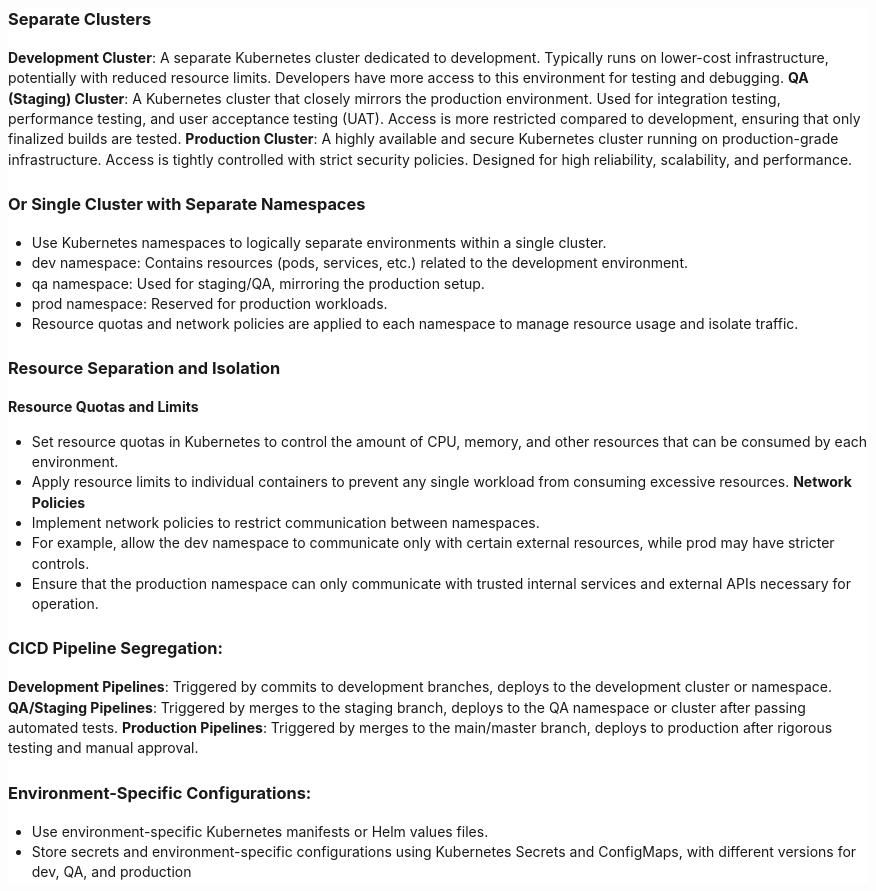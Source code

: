 ### Separate Clusters
**Development Cluster**:
A separate Kubernetes cluster dedicated to development.
Typically runs on lower-cost infrastructure, potentially with reduced resource limits.
Developers have more access to this environment for testing and debugging.
**QA (Staging) Cluster**:
A Kubernetes cluster that closely mirrors the production environment.
Used for integration testing, performance testing, and user acceptance testing (UAT).
Access is more restricted compared to development, ensuring that only finalized builds are tested.
**Production Cluster**:
A highly available and secure Kubernetes cluster running on production-grade infrastructure.
Access is tightly controlled with strict security policies.
Designed for high reliability, scalability, and performance.

###  Or Single Cluster with Separate Namespaces

- Use Kubernetes namespaces to logically separate environments within a single cluster.
- dev namespace: Contains resources (pods, services, etc.) related to the development environment.
- qa namespace: Used for staging/QA, mirroring the production setup.
- prod namespace: Reserved for production workloads.
- Resource quotas and network policies are applied to each namespace to manage resource usage and isolate traffic.

### Resource Separation and Isolation
**Resource Quotas and Limits**
- Set resource quotas in Kubernetes to control the amount of CPU, memory, and other resources that can be consumed by each environment.
- Apply resource limits to individual containers to prevent any single workload from consuming excessive resources.
**Network Policies**
- Implement network policies to restrict communication between namespaces.
- For example, allow the dev namespace to communicate only with certain external resources, while prod may have stricter controls.
- Ensure that the production namespace can only communicate with trusted internal services and external APIs necessary for operation.

### CICD Pipeline Segregation:

**Development Pipelines**: Triggered by commits to development branches, deploys to the development cluster or namespace.
**QA/Staging Pipelines**: Triggered by merges to the staging branch, deploys to the QA namespace or cluster after passing automated tests.
**Production Pipelines**: Triggered by merges to the main/master branch, deploys to production after rigorous testing and manual approval.

### Environment-Specific Configurations:

- Use environment-specific Kubernetes manifests or Helm values files.
- Store secrets and environment-specific configurations using Kubernetes Secrets and ConfigMaps, with different versions for dev, QA, and production

